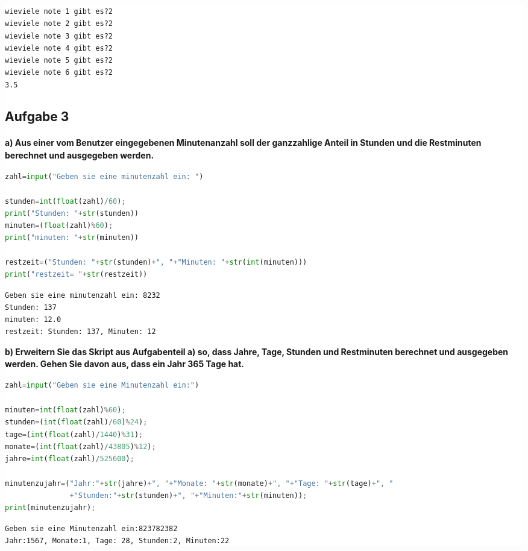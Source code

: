 ```
wieviele note 1 gibt es?2
wieviele note 2 gibt es?2
wieviele note 3 gibt es?2
wieviele note 4 gibt es?2
wieviele note 5 gibt es?2
wieviele note 6 gibt es?2
3.5
```

## Aufgabe 3

**a) Aus einer vom Benutzer eingegebenen Minutenanzahl soll der ganzzahlige Anteil in Stunden und die Restminuten berechnet und ausgegeben werden.**

```python
zahl=input("Geben sie eine minutenzahl ein: ")

stunden=int(float(zahl)/60);
print("Stunden: "+str(stunden))
minuten=(float(zahl)%60);
print("minuten: "+str(minuten))

restzeit=("Stunden: "+str(stunden)+", "+"Minuten: "+str(int(minuten)))
print("restzeit= "+str(restzeit))
```

```
Geben sie eine minutenzahl ein: 8232
Stunden: 137
minuten: 12.0
restzeit: Stunden: 137, Minuten: 12
```

**b) Erweitern Sie das Skript aus Aufgabenteil a) so, dass Jahre, Tage, Stunden und Restminuten berechnet und ausgegeben werden. Gehen Sie davon aus, dass ein Jahr 365 Tage hat.**

```python
zahl=input("Geben sie eine Minutenzahl ein:")

minuten=int(float(zahl)%60);
stunden=(int(float(zahl)/60)%24);
tage=(int(float(zahl)/1440)%31);
monate=(int(float(zahl)/43805)%12);
jahre=int(float(zahl)/525600);

minutenzujahr=("Jahr:"+str(jahre)+", "+"Monate: "+str(monate)+", "+"Tage: "+str(tage)+", "
               +"Stunden:"+str(stunden)+", "+"Minuten:"+str(minuten));
print(minutenzujahr);
```

```
Geben sie eine Minutenzahl ein:823782382
Jahr:1567, Monate:1, Tage: 28, Stunden:2, Minuten:22

```
